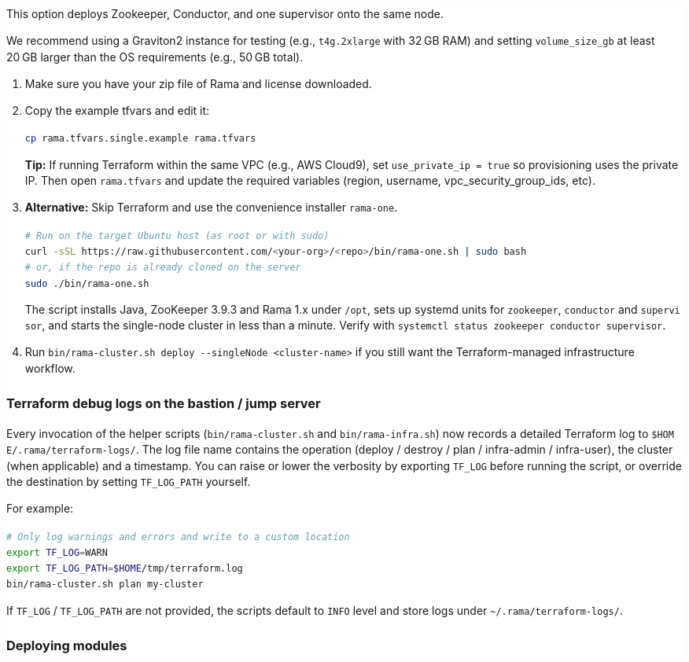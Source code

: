 This option deploys Zookeeper, Conductor, and one supervisor onto the same node.

We recommend using a Graviton2 instance for testing (e.g., `t4g.2xlarge` with 32 GB RAM) and setting `volume_size_gb` at least 20 GB larger than the OS requirements (e.g., 50 GB total).

1. Make sure you have your zip file of Rama and license downloaded.
2. Copy the example tfvars and edit it:

   ```bash
   cp rama.tfvars.single.example rama.tfvars
   ```
   **Tip:** If running Terraform within the same VPC (e.g., AWS Cloud9), set `use_private_ip = true` so provisioning uses the private IP.
   Then open `rama.tfvars` and update the required variables (region, username, vpc_security_group_ids, etc).
3. **Alternative:** Skip Terraform and use the convenience installer `rama-one`.

   ```bash
   # Run on the target Ubuntu host (as root or with sudo)
   curl -sSL https://raw.githubusercontent.com/<your-org>/<repo>/bin/rama-one.sh | sudo bash
   # or, if the repo is already cloned on the server
   sudo ./bin/rama-one.sh
   ```

   The script installs Java, ZooKeeper 3.9.3 and Rama 1.x under `/opt`,
   sets up systemd units for `zookeeper`, `conductor` and `supervisor`, and starts the
   single-node cluster in less than a minute.  Verify with `systemctl status zookeeper
   conductor supervisor`.

4. Run `bin/rama-cluster.sh deploy --singleNode <cluster-name>` if you still
   want the Terraform-managed infrastructure workflow.

### Terraform debug logs on the bastion / jump server

Every invocation of the helper scripts (`bin/rama-cluster.sh` and
`bin/rama-infra.sh`) now records a detailed Terraform log to
`$HOME/.rama/terraform-logs/`.  The log file name contains the operation
(deploy / destroy / plan / infra-admin / infra-user), the cluster (when
applicable) and a timestamp.  You can raise or lower the verbosity by exporting
`TF_LOG` before running the script, or override the destination by setting
`TF_LOG_PATH` yourself.

For example:

```bash
# Only log warnings and errors and write to a custom location
export TF_LOG=WARN
export TF_LOG_PATH=$HOME/tmp/terraform.log
bin/rama-cluster.sh plan my-cluster
```

If `TF_LOG` / `TF_LOG_PATH` are not provided, the scripts default to `INFO`
level and store logs under `~/.rama/terraform-logs/`.


### Deploying modules
